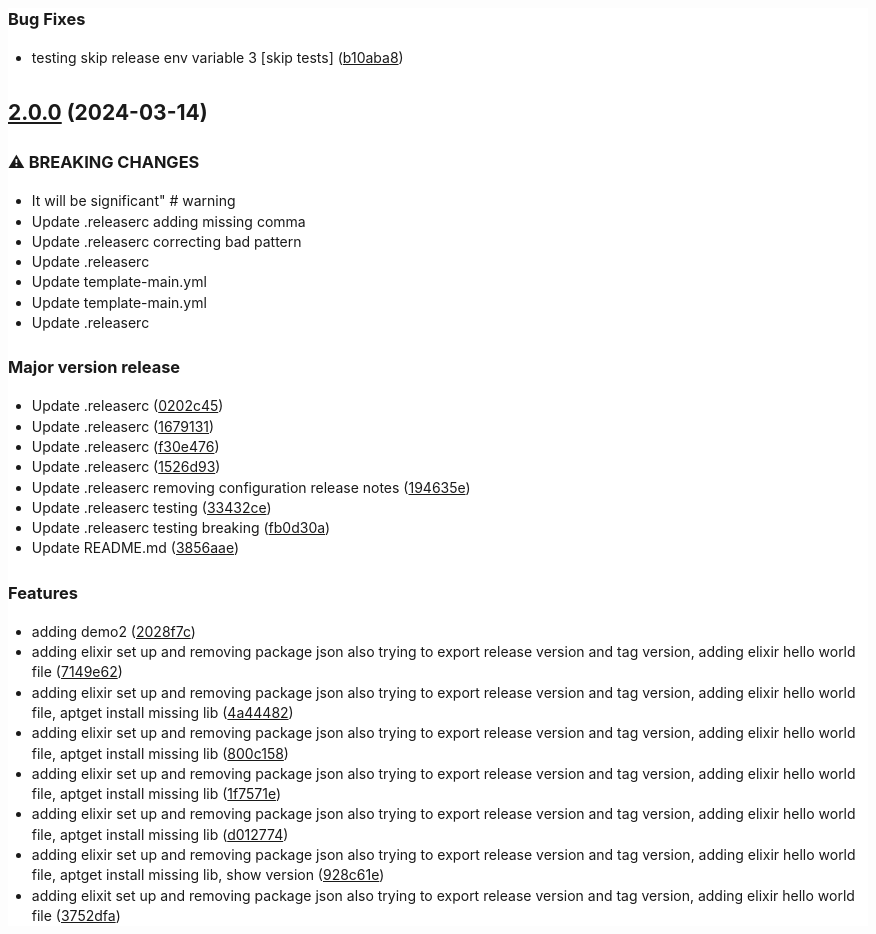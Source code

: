 
### Bug Fixes

* testing skip release env variable 3 [skip tests] ([b10aba8](https://github.com/braybatista/Konex/commit/b10aba89c0a5376a3c5225d033931dc0c7a66bcd))

## [2.0.0](https://github.com/braybatista/Konex/compare/v1.0.0...v2.0.0) (2024-03-14)


### ⚠ BREAKING CHANGES

* It will be significant" # warning
* Update .releaserc adding missing comma
* Update .releaserc correcting bad pattern
* Update .releaserc
* Update template-main.yml
* Update template-main.yml
* Update .releaserc

### Major version release

* Update .releaserc ([0202c45](https://github.com/braybatista/Konex/commit/0202c4547dbd7629aacc042e279b8b78c9a881a9))
* Update .releaserc ([1679131](https://github.com/braybatista/Konex/commit/16791311cdbc2f9d7347fc68c1eb122218ff5678))
* Update .releaserc ([f30e476](https://github.com/braybatista/Konex/commit/f30e47622555b345a83604d17008e65b112abfda))
* Update .releaserc ([1526d93](https://github.com/braybatista/Konex/commit/1526d93f16b1e68c11fc3d33f663ec2b6c38213b))
* Update .releaserc removing configuration release notes ([194635e](https://github.com/braybatista/Konex/commit/194635e1ed9d6a4d7cf7116b1e148054aea601f5))
* Update .releaserc testing ([33432ce](https://github.com/braybatista/Konex/commit/33432ce664c7281e149187226d1e10a6c2e8d804))
* Update .releaserc testing breaking ([fb0d30a](https://github.com/braybatista/Konex/commit/fb0d30a10b8ce8dd51eeb26d006f7842d32f8d5c))
* Update README.md ([3856aae](https://github.com/braybatista/Konex/commit/3856aae556ea528423e94ed3350a0112f9ff343f))


### Features

* adding demo2 ([2028f7c](https://github.com/braybatista/Konex/commit/2028f7c89e1a32e8ca3b102c346afe44eb058905))
* adding elixir set up and removing package json also trying to export release version and tag version, adding elixir hello world file ([7149e62](https://github.com/braybatista/Konex/commit/7149e62501f70b95ec95ea7baa8f2e25bb5ee6bc))
* adding elixir set up and removing package json also trying to export release version and tag version, adding elixir hello world file, aptget install missing lib ([4a44482](https://github.com/braybatista/Konex/commit/4a44482a4d29167d6d4a3c88bd7296c50865d234))
* adding elixir set up and removing package json also trying to export release version and tag version, adding elixir hello world file, aptget install missing lib ([800c158](https://github.com/braybatista/Konex/commit/800c158001c73b626edbb4cae1966f4b424ac6e1))
* adding elixir set up and removing package json also trying to export release version and tag version, adding elixir hello world file, aptget install missing lib ([1f7571e](https://github.com/braybatista/Konex/commit/1f7571e5a621c3805b6f58acb2148ce8aebe6287))
* adding elixir set up and removing package json also trying to export release version and tag version, adding elixir hello world file, aptget install missing lib ([d012774](https://github.com/braybatista/Konex/commit/d012774f00e27d7d87c5d8a95ead80f8d8924f32))
* adding elixir set up and removing package json also trying to export release version and tag version, adding elixir hello world file, aptget install missing lib, show version ([928c61e](https://github.com/braybatista/Konex/commit/928c61eb4c14c88ffb8095477620be19db4a6f53))
* adding elixit set up and removing package json also trying to export release version and tag version, adding elixir hello world file ([3752dfa](https://github.com/braybatista/Konex/commit/3752dfa29dedeca90c48aa18fd346c4119558c82))